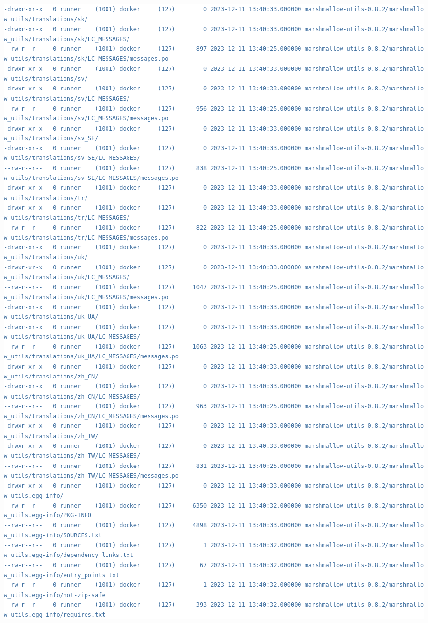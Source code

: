 ```diff
-drwxr-xr-x   0 runner    (1001) docker     (127)        0 2023-12-11 13:40:33.000000 marshmallow-utils-0.8.2/marshmallow_utils/translations/sk/
-drwxr-xr-x   0 runner    (1001) docker     (127)        0 2023-12-11 13:40:33.000000 marshmallow-utils-0.8.2/marshmallow_utils/translations/sk/LC_MESSAGES/
--rw-r--r--   0 runner    (1001) docker     (127)      897 2023-12-11 13:40:25.000000 marshmallow-utils-0.8.2/marshmallow_utils/translations/sk/LC_MESSAGES/messages.po
-drwxr-xr-x   0 runner    (1001) docker     (127)        0 2023-12-11 13:40:33.000000 marshmallow-utils-0.8.2/marshmallow_utils/translations/sv/
-drwxr-xr-x   0 runner    (1001) docker     (127)        0 2023-12-11 13:40:33.000000 marshmallow-utils-0.8.2/marshmallow_utils/translations/sv/LC_MESSAGES/
--rw-r--r--   0 runner    (1001) docker     (127)      956 2023-12-11 13:40:25.000000 marshmallow-utils-0.8.2/marshmallow_utils/translations/sv/LC_MESSAGES/messages.po
-drwxr-xr-x   0 runner    (1001) docker     (127)        0 2023-12-11 13:40:33.000000 marshmallow-utils-0.8.2/marshmallow_utils/translations/sv_SE/
-drwxr-xr-x   0 runner    (1001) docker     (127)        0 2023-12-11 13:40:33.000000 marshmallow-utils-0.8.2/marshmallow_utils/translations/sv_SE/LC_MESSAGES/
--rw-r--r--   0 runner    (1001) docker     (127)      838 2023-12-11 13:40:25.000000 marshmallow-utils-0.8.2/marshmallow_utils/translations/sv_SE/LC_MESSAGES/messages.po
-drwxr-xr-x   0 runner    (1001) docker     (127)        0 2023-12-11 13:40:33.000000 marshmallow-utils-0.8.2/marshmallow_utils/translations/tr/
-drwxr-xr-x   0 runner    (1001) docker     (127)        0 2023-12-11 13:40:33.000000 marshmallow-utils-0.8.2/marshmallow_utils/translations/tr/LC_MESSAGES/
--rw-r--r--   0 runner    (1001) docker     (127)      822 2023-12-11 13:40:25.000000 marshmallow-utils-0.8.2/marshmallow_utils/translations/tr/LC_MESSAGES/messages.po
-drwxr-xr-x   0 runner    (1001) docker     (127)        0 2023-12-11 13:40:33.000000 marshmallow-utils-0.8.2/marshmallow_utils/translations/uk/
-drwxr-xr-x   0 runner    (1001) docker     (127)        0 2023-12-11 13:40:33.000000 marshmallow-utils-0.8.2/marshmallow_utils/translations/uk/LC_MESSAGES/
--rw-r--r--   0 runner    (1001) docker     (127)     1047 2023-12-11 13:40:25.000000 marshmallow-utils-0.8.2/marshmallow_utils/translations/uk/LC_MESSAGES/messages.po
-drwxr-xr-x   0 runner    (1001) docker     (127)        0 2023-12-11 13:40:33.000000 marshmallow-utils-0.8.2/marshmallow_utils/translations/uk_UA/
-drwxr-xr-x   0 runner    (1001) docker     (127)        0 2023-12-11 13:40:33.000000 marshmallow-utils-0.8.2/marshmallow_utils/translations/uk_UA/LC_MESSAGES/
--rw-r--r--   0 runner    (1001) docker     (127)     1063 2023-12-11 13:40:25.000000 marshmallow-utils-0.8.2/marshmallow_utils/translations/uk_UA/LC_MESSAGES/messages.po
-drwxr-xr-x   0 runner    (1001) docker     (127)        0 2023-12-11 13:40:33.000000 marshmallow-utils-0.8.2/marshmallow_utils/translations/zh_CN/
-drwxr-xr-x   0 runner    (1001) docker     (127)        0 2023-12-11 13:40:33.000000 marshmallow-utils-0.8.2/marshmallow_utils/translations/zh_CN/LC_MESSAGES/
--rw-r--r--   0 runner    (1001) docker     (127)      963 2023-12-11 13:40:25.000000 marshmallow-utils-0.8.2/marshmallow_utils/translations/zh_CN/LC_MESSAGES/messages.po
-drwxr-xr-x   0 runner    (1001) docker     (127)        0 2023-12-11 13:40:33.000000 marshmallow-utils-0.8.2/marshmallow_utils/translations/zh_TW/
-drwxr-xr-x   0 runner    (1001) docker     (127)        0 2023-12-11 13:40:33.000000 marshmallow-utils-0.8.2/marshmallow_utils/translations/zh_TW/LC_MESSAGES/
--rw-r--r--   0 runner    (1001) docker     (127)      831 2023-12-11 13:40:25.000000 marshmallow-utils-0.8.2/marshmallow_utils/translations/zh_TW/LC_MESSAGES/messages.po
-drwxr-xr-x   0 runner    (1001) docker     (127)        0 2023-12-11 13:40:33.000000 marshmallow-utils-0.8.2/marshmallow_utils.egg-info/
--rw-r--r--   0 runner    (1001) docker     (127)     6350 2023-12-11 13:40:32.000000 marshmallow-utils-0.8.2/marshmallow_utils.egg-info/PKG-INFO
--rw-r--r--   0 runner    (1001) docker     (127)     4898 2023-12-11 13:40:33.000000 marshmallow-utils-0.8.2/marshmallow_utils.egg-info/SOURCES.txt
--rw-r--r--   0 runner    (1001) docker     (127)        1 2023-12-11 13:40:32.000000 marshmallow-utils-0.8.2/marshmallow_utils.egg-info/dependency_links.txt
--rw-r--r--   0 runner    (1001) docker     (127)       67 2023-12-11 13:40:32.000000 marshmallow-utils-0.8.2/marshmallow_utils.egg-info/entry_points.txt
--rw-r--r--   0 runner    (1001) docker     (127)        1 2023-12-11 13:40:32.000000 marshmallow-utils-0.8.2/marshmallow_utils.egg-info/not-zip-safe
--rw-r--r--   0 runner    (1001) docker     (127)      393 2023-12-11 13:40:32.000000 marshmallow-utils-0.8.2/marshmallow_utils.egg-info/requires.txt
```